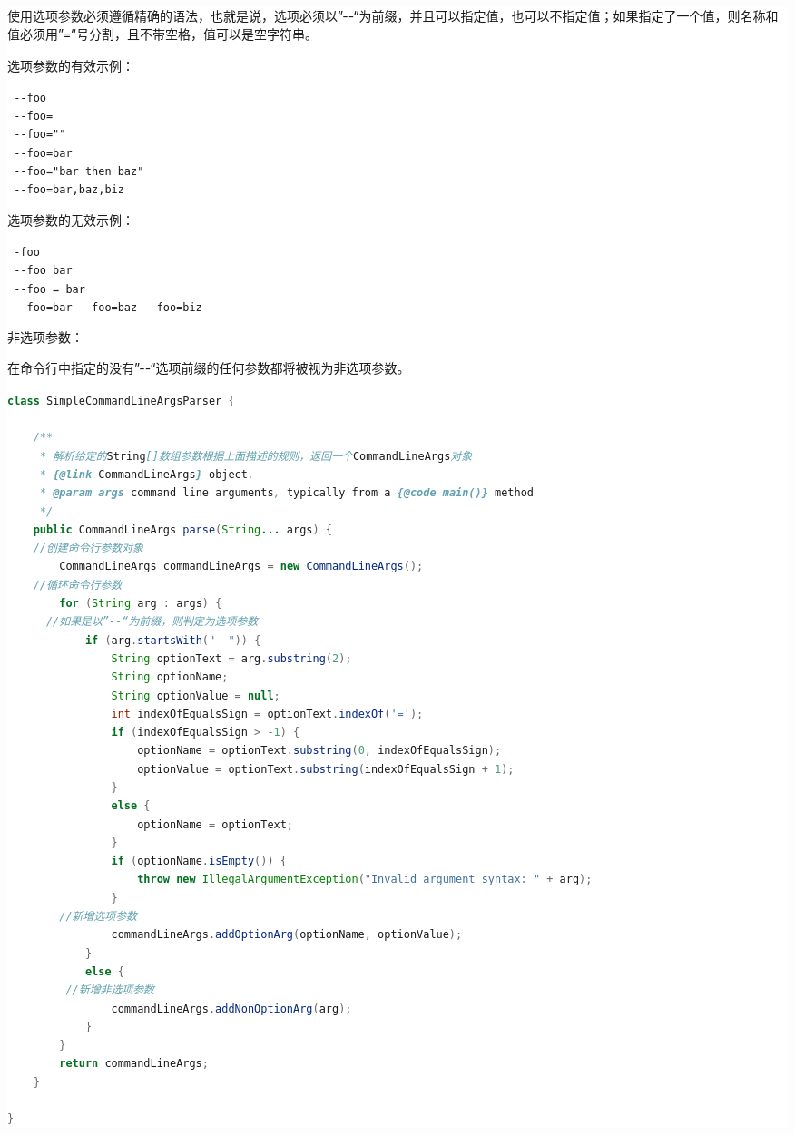 使用选项参数必须遵循精确的语法，也就是说，选项必须以”--“为前缀，并且可以指定值，也可以不指定值；如果指定了一个值，则名称和值必须用”=“号分割，且不带空格，值可以是空字符串。

选项参数的有效示例：

```
 --foo
 --foo=
 --foo=""
 --foo=bar
 --foo="bar then baz"
 --foo=bar,baz,biz
```

选项参数的无效示例：

```
 -foo
 --foo bar
 --foo = bar
 --foo=bar --foo=baz --foo=biz
```

非选项参数：

在命令行中指定的没有”--“选项前缀的任何参数都将被视为非选项参数。

```java
class SimpleCommandLineArgsParser {

	/**
	 * 解析给定的String[]数组参数根据上面描述的规则，返回一个CommandLineArgs对象
	 * {@link CommandLineArgs} object.
	 * @param args command line arguments, typically from a {@code main()} method
	 */
	public CommandLineArgs parse(String... args) {
    //创建命令行参数对象
		CommandLineArgs commandLineArgs = new CommandLineArgs();
    //循环命令行参数
		for (String arg : args) {
      //如果是以”--“为前缀，则判定为选项参数
			if (arg.startsWith("--")) {
				String optionText = arg.substring(2);
				String optionName;
				String optionValue = null;
				int indexOfEqualsSign = optionText.indexOf('=');
				if (indexOfEqualsSign > -1) {
					optionName = optionText.substring(0, indexOfEqualsSign);
					optionValue = optionText.substring(indexOfEqualsSign + 1);
				}
				else {
					optionName = optionText;
				}
				if (optionName.isEmpty()) {
					throw new IllegalArgumentException("Invalid argument syntax: " + arg);
				}
        //新增选项参数
				commandLineArgs.addOptionArg(optionName, optionValue);
			}
			else {
         //新增非选项参数
				commandLineArgs.addNonOptionArg(arg);
			}
		}
		return commandLineArgs;
	}

}
```